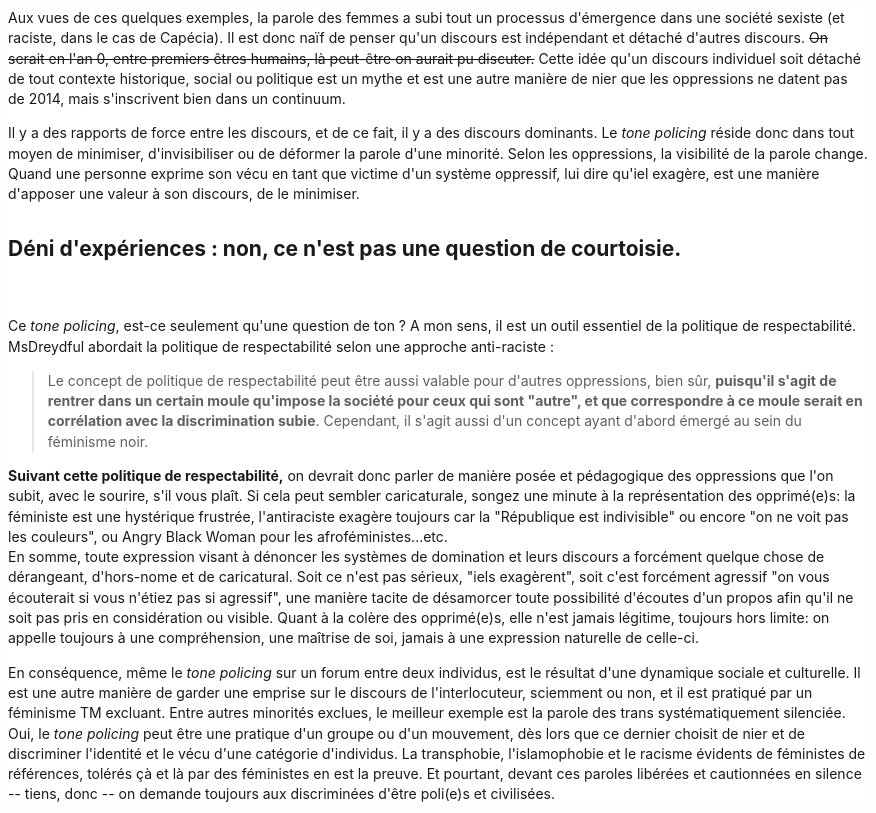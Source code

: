 Aux vues de ces quelques exemples, la parole des femmes a subi tout un
processus d'émergence dans une société sexiste (et raciste, dans le cas
de Capécia). Il est donc naïf de penser qu'un discours est indépendant
et détaché d'autres discours. ~~On serait en l'an 0, entre premiers
êtres humains, là peut-être on aurait pu discuter.~~ Cette idée qu'un
discours individuel soit détaché de tout contexte historique, social ou
politique est un mythe et est une autre manière de nier que les
oppressions ne datent pas de 2014, mais s'inscrivent bien dans un
continuum.

Il y a des rapports de force entre les discours, et de ce fait, il y a
des discours dominants. Le *tone policing* réside donc dans tout moyen
de minimiser, d'invisibiliser ou de déformer la parole d'une minorité.
Selon les oppressions, la visibilité de la parole change. Quand une
personne exprime son vécu en tant que victime d'un système oppressif,
lui dire qu'iel exagère, est une manière d'apposer une valeur à son
discours, de le minimiser.

Déni d'expériences : non, ce n'est pas une question de courtoisie.
------------------------------------------------------------------

 

Ce *tone policing*, est-ce seulement qu'une question de ton ? A mon
sens, il est un outil essentiel de la politique de respectabilité.
MsDreydful abordait la politique de respectabilité selon une approche
anti-raciste :

> Le concept de politique de respectabilité peut être aussi valable pour
> d'autres oppressions, bien sûr, **puisqu'il s'agit de rentrer dans un
> certain moule qu'impose la société pour ceux qui sont "autre", et que
> correspondre à ce moule serait en corrélation avec la discrimination
> subie**. Cependant, il s'agit aussi d'un concept ayant d'abord émergé
> au sein du féminisme noir.

**Suivant cette politique de respectabilité,** on devrait donc parler de
manière posée et pédagogique des oppressions que l'on subit, avec le
sourire, s'il vous plaît. Si cela peut sembler caricaturale, songez une
minute à la représentation des opprimé(e)s: la féministe est une
hystérique frustrée, l'antiraciste exagère toujours car la "République
est indivisible" ou encore "on ne voit pas les couleurs", ou Angry Black
Woman pour les afroféministes...etc.\
En somme, toute expression visant à dénoncer les systèmes de domination
et leurs discours a forcément quelque chose de dérangeant, d'hors-nome
et de caricatural. Soit ce n'est pas sérieux, "iels exagèrent", soit
c'est forcément agressif "on vous écouterait si vous n'étiez pas si
agressif", une manière tacite de désamorcer toute possibilité d'écoutes
d'un propos afin qu'il ne soit pas pris en considération ou visible.
Quant à la colère des opprimé(e)s, elle n'est jamais légitime, toujours
hors limite: on appelle toujours à une compréhension, une maîtrise de
soi, jamais à une expression naturelle de celle-ci.

En conséquence, même le *tone policing* sur un forum entre deux
individus, est le résultat d'une dynamique sociale et culturelle. Il est
une autre manière de garder une emprise sur le discours de
l'interlocuteur, sciemment ou non, et il est pratiqué par un féminisme
TM excluant. Entre autres minorités exclues, le meilleur exemple est la
parole des trans systématiquement silenciée.\
Oui, le *tone policing* peut être une pratique d'un groupe ou d'un
mouvement, dès lors que ce dernier choisit de nier et de discriminer
l'identité et le vécu d'une catégorie d'individus. La transphobie,
l'islamophobie et le racisme évidents de féministes de références,
tolérés çà et là par des féministes en est la preuve. Et pourtant,
devant ces paroles libérées et cautionnées en silence -- tiens, donc --
on demande toujours aux discriminées d'être poli(e)s et civilisées.
